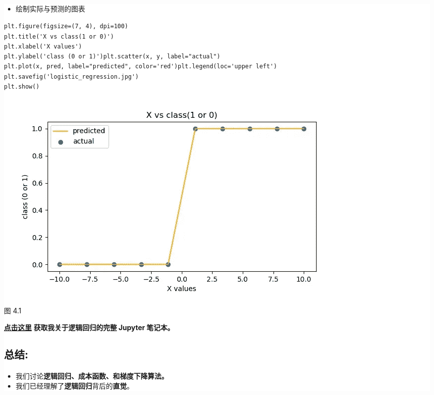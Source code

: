 *   绘制实际与预测的图表

```
plt.figure(figsize=(7, 4), dpi=100)
plt.title('X vs class(1 or 0)')
plt.xlabel('X values')
plt.ylabel('class (0 or 1)')plt.scatter(x, y, label="actual")
plt.plot(x, pred, label="predicted", color='red')plt.legend(loc='upper left')
plt.savefig('logistic_regression.jpg')
plt.show()
```

![](img/aa3db29463d190d06c10bc36c5825db2.png)

图 4.1

[**点击这里**](https://github.com/sbswapnil/Data-Science/blob/main/Logistic%20Regression.ipynb) **获取我关于逻辑回归的完整 Jupyter 笔记本。**

## 总结:

*   我们讨论**逻辑回归、成本函数、**和**梯度下降算法。**
*   我们已经理解了**逻辑回归**背后的**直觉**。